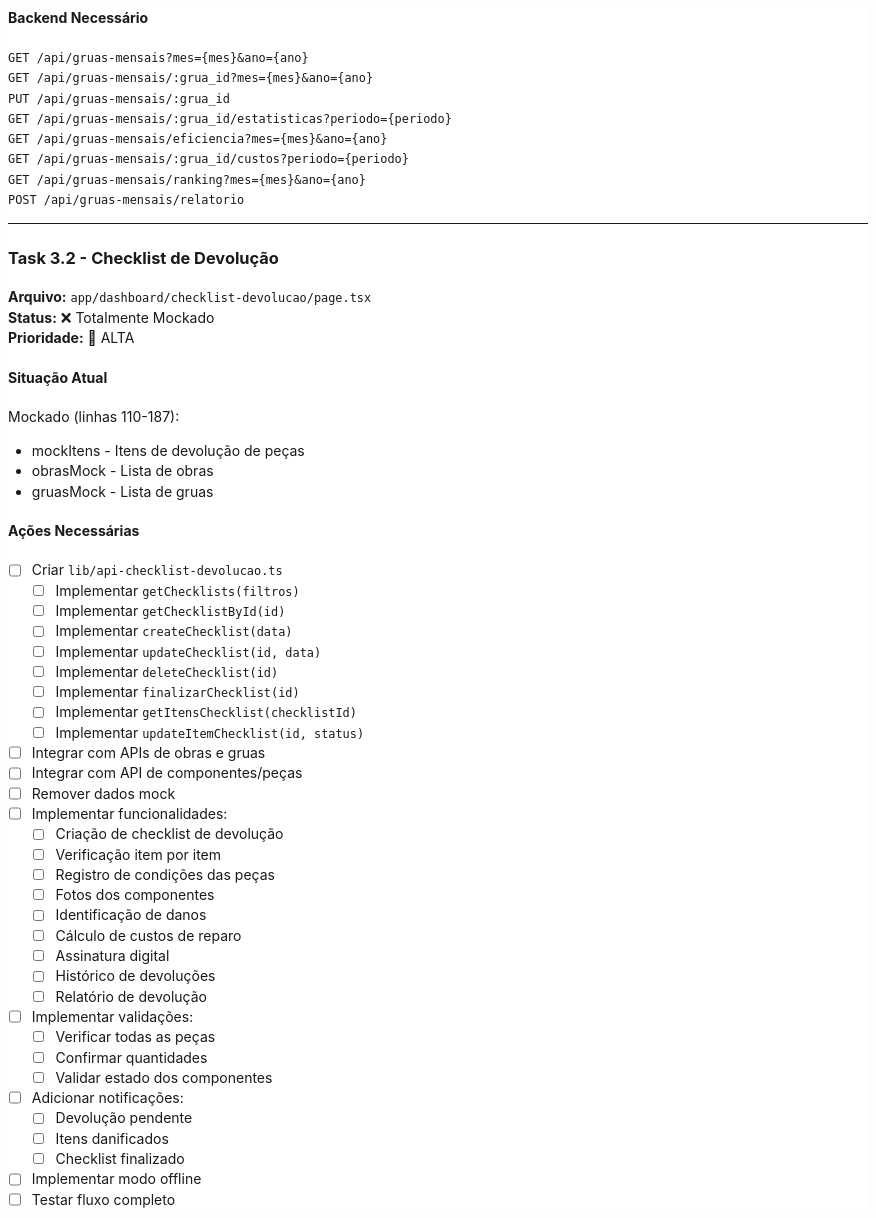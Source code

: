 #### Backend Necessário
```
GET /api/gruas-mensais?mes={mes}&ano={ano}
GET /api/gruas-mensais/:grua_id?mes={mes}&ano={ano}
PUT /api/gruas-mensais/:grua_id
GET /api/gruas-mensais/:grua_id/estatisticas?periodo={periodo}
GET /api/gruas-mensais/eficiencia?mes={mes}&ano={ano}
GET /api/gruas-mensais/:grua_id/custos?periodo={periodo}
GET /api/gruas-mensais/ranking?mes={mes}&ano={ano}
POST /api/gruas-mensais/relatorio
```

---

### Task 3.2 - Checklist de Devolução
**Arquivo:** `app/dashboard/checklist-devolucao/page.tsx`  
**Status:** ❌ Totalmente Mockado  
**Prioridade:** 🔴 ALTA

#### Situação Atual
Mockado (linhas 110-187):
- mockItens - Itens de devolução de peças
- obrasMock - Lista de obras
- gruasMock - Lista de gruas

#### Ações Necessárias
- [ ] Criar `lib/api-checklist-devolucao.ts`
  - [ ] Implementar `getChecklists(filtros)`
  - [ ] Implementar `getChecklistById(id)`
  - [ ] Implementar `createChecklist(data)`
  - [ ] Implementar `updateChecklist(id, data)`
  - [ ] Implementar `deleteChecklist(id)`
  - [ ] Implementar `finalizarChecklist(id)`
  - [ ] Implementar `getItensChecklist(checklistId)`
  - [ ] Implementar `updateItemChecklist(id, status)`
- [ ] Integrar com APIs de obras e gruas
- [ ] Integrar com API de componentes/peças
- [ ] Remover dados mock
- [ ] Implementar funcionalidades:
  - [ ] Criação de checklist de devolução
  - [ ] Verificação item por item
  - [ ] Registro de condições das peças
  - [ ] Fotos dos componentes
  - [ ] Identificação de danos
  - [ ] Cálculo de custos de reparo
  - [ ] Assinatura digital
  - [ ] Histórico de devoluções
  - [ ] Relatório de devolução
- [ ] Implementar validações:
  - [ ] Verificar todas as peças
  - [ ] Confirmar quantidades
  - [ ] Validar estado dos componentes
- [ ] Adicionar notificações:
  - [ ] Devolução pendente
  - [ ] Itens danificados
  - [ ] Checklist finalizado
- [ ] Implementar modo offline
- [ ] Testar fluxo completo
